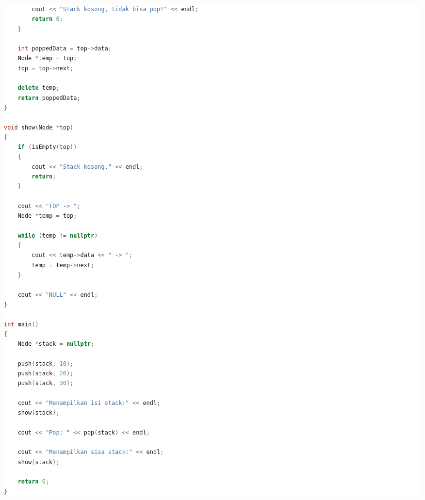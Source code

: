 ```cpp
        cout << "Stack kosong, tidak bisa pop!" << endl;
        return 0;
    }

    int poppedData = top->data;
    Node *temp = top;
    top = top->next;

    delete temp;
    return poppedData;
}

void show(Node *top)
{
    if (isEmpty(top))
    {
        cout << "Stack kosong." << endl;
        return;
    }

    cout << "TOP -> ";
    Node *temp = top;

    while (temp != nullptr)
    {
        cout << temp->data << " -> ";
        temp = temp->next;
    }

    cout << "NULL" << endl;
}

int main()
{
    Node *stack = nullptr;

    push(stack, 10);
    push(stack, 20);
    push(stack, 30);

    cout << "Menampilkan isi stack:" << endl;
    show(stack);

    cout << "Pop: " << pop(stack) << endl;

    cout << "Menampilkan sisa stack:" << endl;
    show(stack);

    return 0;
}
```
